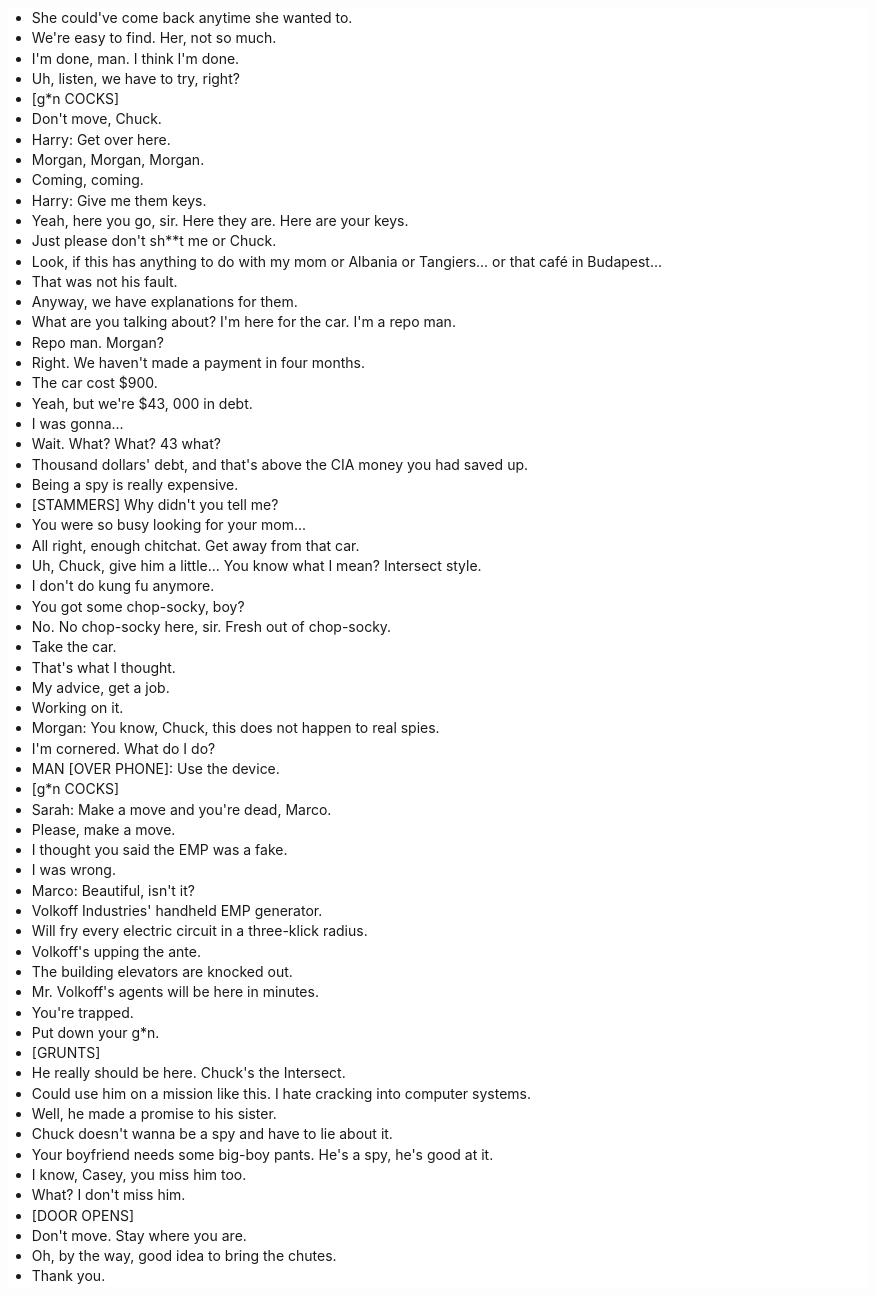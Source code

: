 - She could've come back anytime she wanted to.
- We're easy to find. Her, not so much.
- I'm done, man. I think I'm done.
- Uh, listen, we have to try, right?
- [g\*n COCKS]
- Don't move, Chuck.
- Harry: Get over here.
- Morgan, Morgan, Morgan.
- Coming, coming.
- Harry: Give me them keys.
- Yeah, here you go, sir. Here they are. Here are your keys.
- Just please don't sh\*\*t me or Chuck.
- Look, if this has anything to do with my mom or Albania or Tangiers... or that café in Budapest...
- That was not his fault.
- Anyway, we have explanations for them.
- What are you talking about? I'm here for the car. I'm a repo man.
- Repo man. Morgan?
- Right. We haven't made a payment in four months.
- The car cost $900.
- Yeah, but we're $43, 000 in debt.
- I was gonna...
- Wait. What? What? 43 what?
- Thousand dollars' debt, and that's above the CIA money you had saved up.
- Being a spy is really expensive.
- [STAMMERS] Why didn't you tell me?
- You were so busy looking for your mom...
- All right, enough chitchat. Get away from that car.
- Uh, Chuck, give him a little... You know what I mean? Intersect style.
- I don't do kung fu anymore.
- You got some chop-socky, boy?
- No. No chop-socky here, sir. Fresh out of chop-socky.
- Take the car.
- That's what I thought.
- My advice, get a job.
- Working on it.
- Morgan: You know, Chuck, this does not happen to real spies.
- I'm cornered. What do I do?
- MAN [OVER PHONE]: Use the device.
- [g\*n COCKS]
- Sarah: Make a move and you're dead, Marco.
- Please, make a move.
- I thought you said the EMP was a fake.
- I was wrong.
- Marco: Beautiful, isn't it?
- Volkoff Industries' handheld EMP generator.
- Will fry every electric circuit in a three-klick radius.
- Volkoff's upping the ante.
- The building elevators are knocked out.
- Mr. Volkoff's agents will be here in minutes.
- You're trapped.
- Put down your g\*n.
- [GRUNTS]
- He really should be here. Chuck's the Intersect.
- Could use him on a mission like this. I hate cracking into computer systems.
- Well, he made a promise to his sister.
- Chuck doesn't wanna be a spy and have to lie about it.
- Your boyfriend needs some big-boy pants. He's a spy, he's good at it.
- I know, Casey, you miss him too.
- What? I don't miss him.
- [DOOR OPENS]
- Don't move. Stay where you are.
- Oh, by the way, good idea to bring the chutes.
- Thank you.